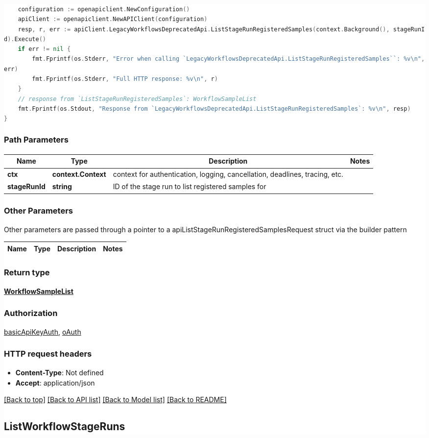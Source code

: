 ```go
    configuration := openapiclient.NewConfiguration()
    apiClient := openapiclient.NewAPIClient(configuration)
    resp, r, err := apiClient.LegacyWorkflowsDeprecatedApi.ListStageRunRegisteredSamples(context.Background(), stageRunId).Execute()
    if err != nil {
        fmt.Fprintf(os.Stderr, "Error when calling `LegacyWorkflowsDeprecatedApi.ListStageRunRegisteredSamples``: %v\n", err)
        fmt.Fprintf(os.Stderr, "Full HTTP response: %v\n", r)
    }
    // response from `ListStageRunRegisteredSamples`: WorkflowSampleList
    fmt.Fprintf(os.Stdout, "Response from `LegacyWorkflowsDeprecatedApi.ListStageRunRegisteredSamples`: %v\n", resp)
}
```

### Path Parameters


Name | Type | Description  | Notes
------------- | ------------- | ------------- | -------------
**ctx** | **context.Context** | context for authentication, logging, cancellation, deadlines, tracing, etc.
**stageRunId** | **string** | ID of the stage run to list registered samples for | 

### Other Parameters

Other parameters are passed through a pointer to a apiListStageRunRegisteredSamplesRequest struct via the builder pattern


Name | Type | Description  | Notes
------------- | ------------- | ------------- | -------------


### Return type

[**WorkflowSampleList**](WorkflowSampleList.md)

### Authorization

[basicApiKeyAuth](../README.md#basicApiKeyAuth), [oAuth](../README.md#oAuth)

### HTTP request headers

- **Content-Type**: Not defined
- **Accept**: application/json

[[Back to top]](#) [[Back to API list]](../README.md#documentation-for-api-endpoints)
[[Back to Model list]](../README.md#documentation-for-models)
[[Back to README]](../README.md)


## ListWorkflowStageRuns
